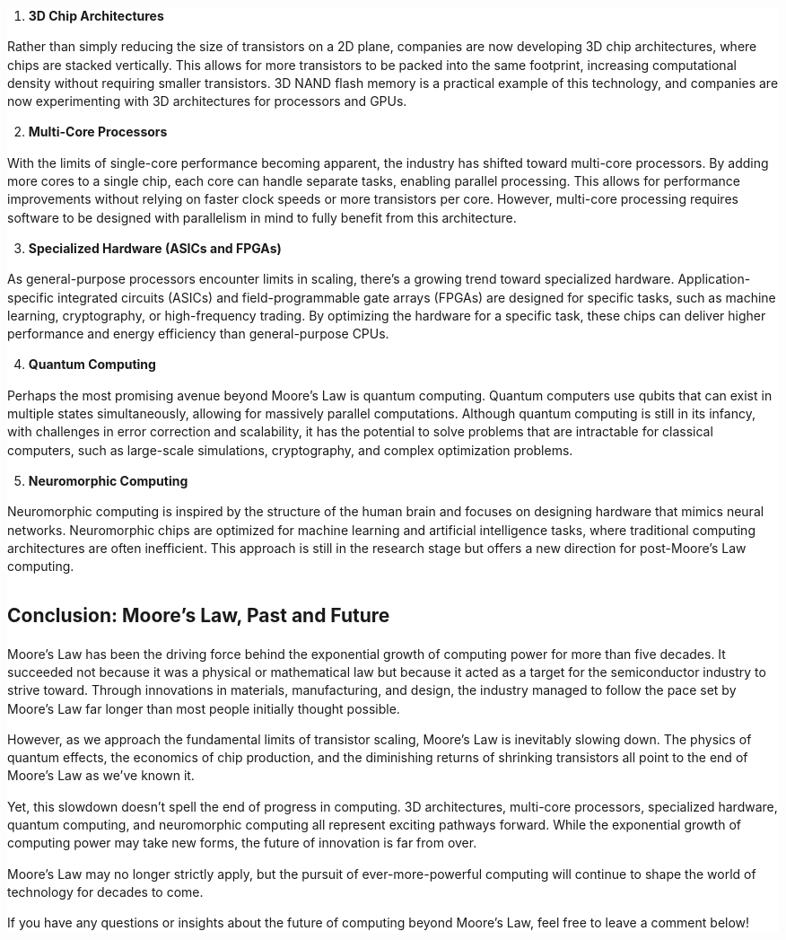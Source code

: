 1. **3D Chip Architectures**

Rather than simply reducing the size of transistors on a 2D plane, companies are now developing 3D chip architectures, where chips are stacked vertically. This allows for more transistors to be packed into the same footprint, increasing computational density without requiring smaller transistors. 3D NAND flash memory is a practical example of this technology, and companies are now experimenting with 3D architectures for processors and GPUs.

2. **Multi-Core Processors**

With the limits of single-core performance becoming apparent, the industry has shifted toward multi-core processors. By adding more cores to a single chip, each core can handle separate tasks, enabling parallel processing. This allows for performance improvements without relying on faster clock speeds or more transistors per core. However, multi-core processing requires software to be designed with parallelism in mind to fully benefit from this architecture.

3. **Specialized Hardware (ASICs and FPGAs)**

As general-purpose processors encounter limits in scaling, there’s a growing trend toward specialized hardware. Application-specific integrated circuits (ASICs) and field-programmable gate arrays (FPGAs) are designed for specific tasks, such as machine learning, cryptography, or high-frequency trading. By optimizing the hardware for a specific task, these chips can deliver higher performance and energy efficiency than general-purpose CPUs.

4. **Quantum Computing**

Perhaps the most promising avenue beyond Moore’s Law is quantum computing. Quantum computers use qubits that can exist in multiple states simultaneously, allowing for massively parallel computations. Although quantum computing is still in its infancy, with challenges in error correction and scalability, it has the potential to solve problems that are intractable for classical computers, such as large-scale simulations, cryptography, and complex optimization problems.

5. **Neuromorphic Computing**

Neuromorphic computing is inspired by the structure of the human brain and focuses on designing hardware that mimics neural networks. Neuromorphic chips are optimized for machine learning and artificial intelligence tasks, where traditional computing architectures are often inefficient. This approach is still in the research stage but offers a new direction for post-Moore’s Law computing.

## Conclusion: Moore’s Law, Past and Future

Moore’s Law has been the driving force behind the exponential growth of computing power for more than five decades. It succeeded not because it was a physical or mathematical law but because it acted as a target for the semiconductor industry to strive toward. Through innovations in materials, manufacturing, and design, the industry managed to follow the pace set by Moore’s Law far longer than most people initially thought possible.

However, as we approach the fundamental limits of transistor scaling, Moore’s Law is inevitably slowing down. The physics of quantum effects, the economics of chip production, and the diminishing returns of shrinking transistors all point to the end of Moore’s Law as we’ve known it.

Yet, this slowdown doesn’t spell the end of progress in computing. 3D architectures, multi-core processors, specialized hardware, quantum computing, and neuromorphic computing all represent exciting pathways forward. While the exponential growth of computing power may take new forms, the future of innovation is far from over.

Moore’s Law may no longer strictly apply, but the pursuit of ever-more-powerful computing will continue to shape the world of technology for decades to come.

If you have any questions or insights about the future of computing beyond Moore’s Law, feel free to leave a comment below!